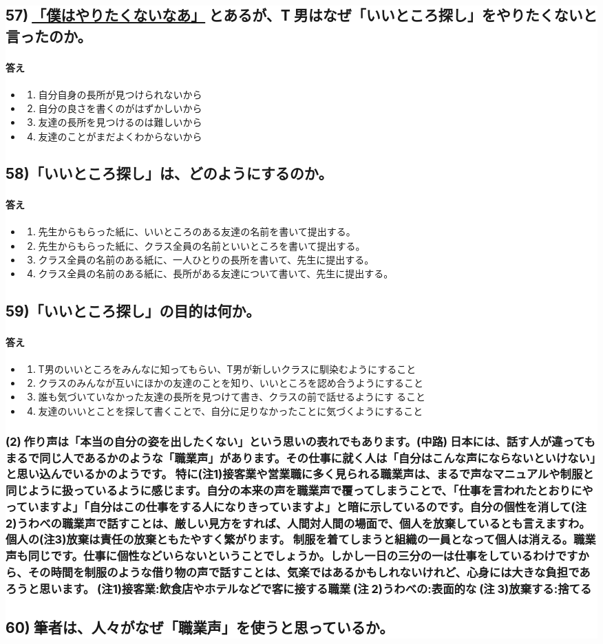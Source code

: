 ## 57) <u>「僕はやりたくないなあ」</u> とあるが、T 男はなぜ「いいところ探し」をやりたくないと言ったのか。

#### 答え

- 1) 自分自身の⻑所が見つけられないから

- 2) 自分の良さを書くのがはずかしいから

- 3) 友達の⻑所を見つけるのは難しいから

- 4) 友達のことがまだよくわからないから



## 58)「いいところ探し」は、どのようにするのか。

#### 答え

- 1) 先生からもらった紙に、いいところのある友達の名前を書いて提出する。

- 2) 先生からもらった紙に、クラス全員の名前といいところを書いて提出する。

- 3) クラス全員の名前のある紙に、一人ひとりの⻑所を書いて、先生に提出する。

- 4) クラス全員の名前のある紙に、⻑所がある友達について書いて、先生に提出する。



## 59)「いいところ探し」の目的は何か。

#### 答え

- 1) T男のいいところをみんなに知ってもらい、T男が新しいクラスに馴染むようにすること

- 2) クラスのみんなが互いにほかの友達のことを知り、いいところを認め合うようにすること

- 3) 誰も気づいていなかった友達の⻑所を見つけて書き、クラスの前で話せるようにす
ること

- 4) 友達のいいとことを探して書くことで、自分に足りなかったことに気づくようにすること



### (2) 作り声は「本当の自分の姿を出したくない」という思いの表れでもあります。(中路) 日本には、話す人が違ってもまるで同じ人であるかのような「職業声」があります。その仕事に就く人は「自分はこんな声にならないといけない」と思い込んでいるかのようです。 特に(注1)接客業や営業職に多く見られる職業声は、まるで声なマニュアルや制服と同じように扱っているように感じます。自分の本来の声を職業声で覆ってしまうことで、「仕事を言われたとおりにやっていますよ」「自分はこの仕事をする人になりきっていますよ」と暗に示しているのです。自分の個性を消して(注2)うわべの職業声で話すことは、厳しい見方をすれば、人間対人間の場面で、個人を放棄しているとも言えますわ。個人の(注3)放棄は責任の放棄ともたやすく繁がります。 制服を着てしまうと組織の一員となって個人は消える。職業声も同じです。仕事に個性などいらないということでしょうか。しかし一日の三分の一は仕事をしているわけですから、その時間を制服のような借り物の声で話すことは、気楽ではあるかもしれないけれど、心身には大きな負担であろうと思います。 (注1)接客業:飲食店やホテルなどで客に接する職業 (注 2)うわべの:表面的な (注 3)放棄する:捨てる

## 60) 筆者は、人々がなぜ「職業声」を使うと思っているか。
